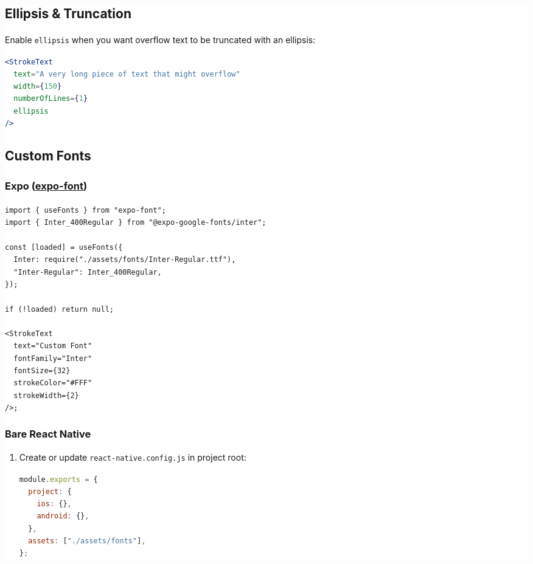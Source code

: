
## Ellipsis & Truncation

Enable `ellipsis` when you want overflow text to be truncated with an ellipsis:

```jsx
<StrokeText
  text="A very long piece of text that might overflow"
  width={150}
  numberOfLines={1}
  ellipsis
/>
```

## Custom Fonts

### Expo ([expo-font](https://docs.expo.dev/versions/latest/sdk/font/))

```tsx
import { useFonts } from "expo-font";
import { Inter_400Regular } from "@expo-google-fonts/inter";

const [loaded] = useFonts({
  Inter: require("./assets/fonts/Inter-Regular.ttf"),
  "Inter-Regular": Inter_400Regular,
});

if (!loaded) return null;

<StrokeText
  text="Custom Font"
  fontFamily="Inter"
  fontSize={32}
  strokeColor="#FFF"
  strokeWidth={2}
/>;
```

### Bare React Native

1. Create or update `react-native.config.js` in project root:

   ```js
   module.exports = {
     project: {
       ios: {},
       android: {},
     },
     assets: ["./assets/fonts"],
   };
   ```
